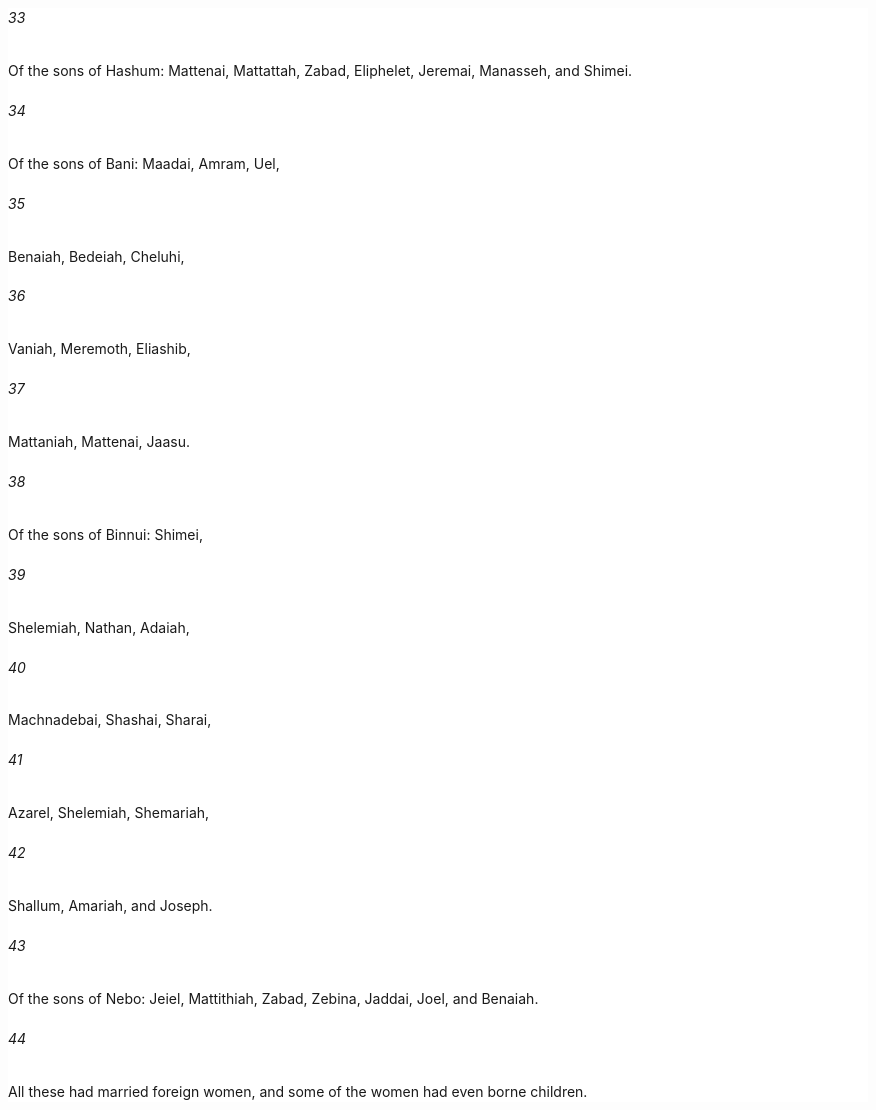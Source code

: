 ###### 33 
Of the sons of Hashum: Mattenai, Mattattah, Zabad, Eliphelet, Jeremai, Manasseh, and Shimei. 
 

###### 34 
Of the sons of Bani: Maadai, Amram, Uel, 
 

###### 35 
Benaiah, Bedeiah, Cheluhi, 
 

###### 36 
Vaniah, Meremoth, Eliashib, 
 

###### 37 
Mattaniah, Mattenai, Jaasu. 
 

###### 38 
Of the sons of Binnui: Shimei, 
 

###### 39 
Shelemiah, Nathan, Adaiah, 
 

###### 40 
Machnadebai, Shashai, Sharai, 
 

###### 41 
Azarel, Shelemiah, Shemariah, 
 

###### 42 
Shallum, Amariah, and Joseph. 
 

###### 43 
Of the sons of Nebo: Jeiel, Mattithiah, Zabad, Zebina, Jaddai, Joel, and Benaiah. 
 

###### 44 
All these had married foreign women, and some of the women had even borne children.
